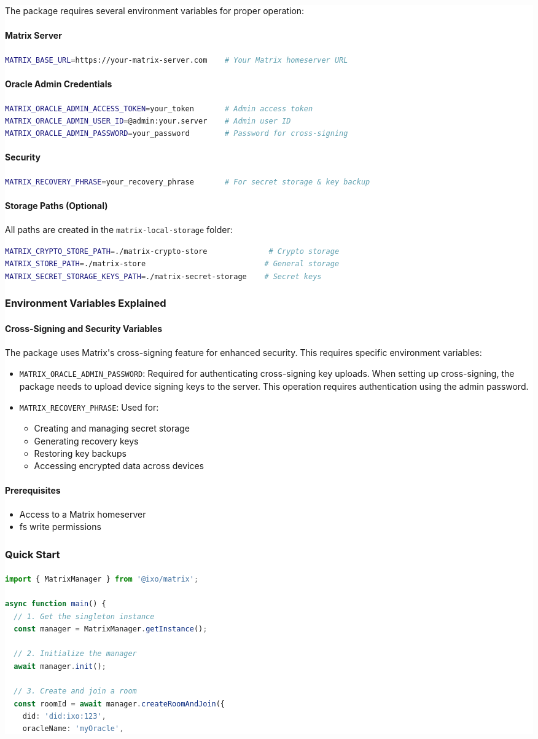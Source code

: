 The package requires several environment variables for proper operation:

#### Matrix Server

```bash
MATRIX_BASE_URL=https://your-matrix-server.com    # Your Matrix homeserver URL
```

#### Oracle Admin Credentials

```bash
MATRIX_ORACLE_ADMIN_ACCESS_TOKEN=your_token       # Admin access token
MATRIX_ORACLE_ADMIN_USER_ID=@admin:your.server    # Admin user ID
MATRIX_ORACLE_ADMIN_PASSWORD=your_password        # Password for cross-signing
```

#### Security

```bash
MATRIX_RECOVERY_PHRASE=your_recovery_phrase       # For secret storage & key backup
```

#### Storage Paths (Optional)

All paths are created in the `matrix-local-storage` folder:

```bash
MATRIX_CRYPTO_STORE_PATH=./matrix-crypto-store              # Crypto storage
MATRIX_STORE_PATH=./matrix-store                           # General storage
MATRIX_SECRET_STORAGE_KEYS_PATH=./matrix-secret-storage    # Secret keys
```

### Environment Variables Explained

#### Cross-Signing and Security Variables

The package uses Matrix's cross-signing feature for enhanced security. This requires specific environment variables:

- `MATRIX_ORACLE_ADMIN_PASSWORD`: Required for authenticating cross-signing key uploads. When setting up cross-signing, the package needs to upload device signing keys to the server. This operation requires authentication using the admin password.

- `MATRIX_RECOVERY_PHRASE`: Used for:
  - Creating and managing secret storage
  - Generating recovery keys
  - Restoring key backups
  - Accessing encrypted data across devices

#### Prerequisites

- Access to a Matrix homeserver
- fs write permissions

### Quick Start

```typescript
import { MatrixManager } from '@ixo/matrix';

async function main() {
  // 1. Get the singleton instance
  const manager = MatrixManager.getInstance();

  // 2. Initialize the manager
  await manager.init();

  // 3. Create and join a room
  const roomId = await manager.createRoomAndJoin({
    did: 'did:ixo:123',
    oracleName: 'myOracle',
```